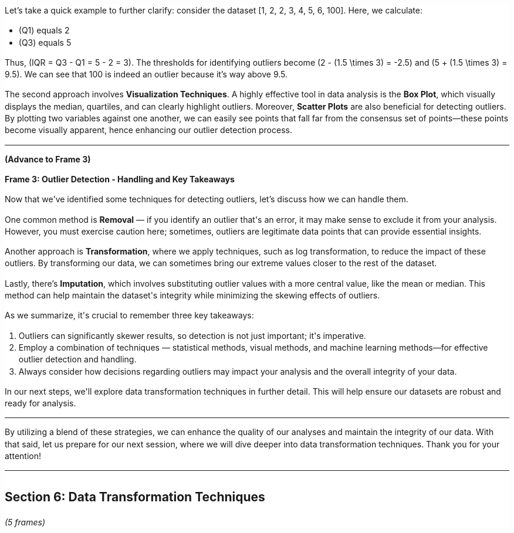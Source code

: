Let’s take a quick example to further clarify: consider the dataset [1, 2, 2, 3, 4, 5, 6, 100]. Here, we calculate:

- \(Q1\) equals 2
- \(Q3\) equals 5

Thus, \(IQR = Q3 - Q1 = 5 - 2 = 3\). The thresholds for identifying outliers become \(2 - (1.5 \times 3) = -2.5\) and \(5 + (1.5 \times 3) = 9.5\). We can see that 100 is indeed an outlier because it’s way above 9.5.

The second approach involves **Visualization Techniques**. A highly effective tool in data analysis is the **Box Plot**, which visually displays the median, quartiles, and can clearly highlight outliers. Moreover, **Scatter Plots** are also beneficial for detecting outliers. By plotting two variables against one another, we can easily see points that fall far from the consensus set of points—these points become visually apparent, hence enhancing our outlier detection process.

---

**(Advance to Frame 3)**  

**Frame 3: Outlier Detection - Handling and Key Takeaways**

Now that we've identified some techniques for detecting outliers, let’s discuss how we can handle them. 

One common method is **Removal** — if you identify an outlier that's an error, it may make sense to exclude it from your analysis. However, you must exercise caution here; sometimes, outliers are legitimate data points that can provide essential insights. 

Another approach is **Transformation**, where we apply techniques, such as log transformation, to reduce the impact of these outliers. By transforming our data, we can sometimes bring our extreme values closer to the rest of the dataset.

Lastly, there’s **Imputation**, which involves substituting outlier values with a more central value, like the mean or median. This method can help maintain the dataset's integrity while minimizing the skewing effects of outliers.

As we summarize, it's crucial to remember three key takeaways: 

1. Outliers can significantly skewer results, so detection is not just important; it's imperative.
2. Employ a combination of techniques — statistical methods, visual methods, and machine learning methods—for effective outlier detection and handling.
3. Always consider how decisions regarding outliers may impact your analysis and the overall integrity of your data.

In our next steps, we'll explore data transformation techniques in further detail. This will help ensure our datasets are robust and ready for analysis.

---

By utilizing a blend of these strategies, we can enhance the quality of our analyses and maintain the integrity of our data. With that said, let us prepare for our next session, where we will dive deeper into data transformation techniques. Thank you for your attention!

---

## Section 6: Data Transformation Techniques
*(5 frames)*

